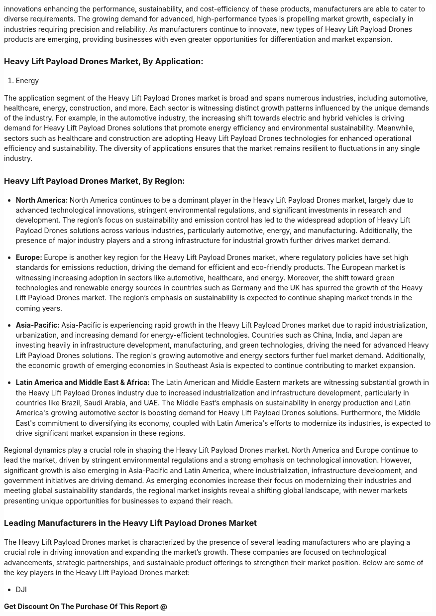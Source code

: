 innovations enhancing the performance, sustainability, and cost-efficiency of these products, manufacturers are able to cater to diverse requirements. The growing demand for advanced, high-performance types is propelling market growth, especially in industries requiring precision and reliability. As manufacturers continue to innovate, new types of Heavy Lift Payload Drones products are emerging, providing businesses with even greater opportunities for differentiation and market expansion.</p><h3>Heavy Lift Payload Drones Market,&nbsp;By Application:</h3><ol><li>Energy</li></ol><p>The application segment of the Heavy Lift Payload Drones market is broad and spans numerous industries, including automotive, healthcare, energy, construction, and more. Each sector is witnessing distinct growth patterns influenced by the unique demands of the industry. For example, in the automotive industry, the increasing shift towards electric and hybrid vehicles is driving demand for Heavy Lift Payload Drones solutions that promote energy efficiency and environmental sustainability. Meanwhile, sectors such as healthcare and construction are adopting Heavy Lift Payload Drones technologies for enhanced operational efficiency and sustainability. The diversity of applications ensures that the market remains resilient to fluctuations in any single industry.</p><h3>Heavy Lift Payload Drones Market, By Region:</h3><ul><li><p><strong>North America:&nbsp;</strong>North America continues to be a dominant player in the Heavy Lift Payload Drones market, largely due to advanced technological innovations, stringent environmental regulations, and significant investments in research and development. The region&rsquo;s focus on sustainability and emission control has led to the widespread adoption of Heavy Lift Payload Drones solutions across various industries, particularly automotive, energy, and manufacturing. Additionally, the presence of major industry players and a strong infrastructure for industrial growth further drives market demand.</p></li><li><p><strong><strong>Europe:&nbsp;</strong></strong>Europe is another key region for the Heavy Lift Payload Drones market, where regulatory policies have set high standards for emissions reduction, driving the demand for efficient and eco-friendly products. The European market is witnessing increasing adoption in sectors like automotive, healthcare, and energy. Moreover, the shift toward green technologies and renewable energy sources in countries such as Germany and the UK has spurred the growth of the Heavy Lift Payload Drones market. The region&rsquo;s emphasis on sustainability is expected to continue shaping market trends in the coming years.</p></li><li><p><strong><strong>Asia-Pacific:&nbsp;</strong></strong>Asia-Pacific is experiencing rapid growth in the Heavy Lift Payload Drones market due to rapid industrialization, urbanization, and increasing demand for energy-efficient technologies. Countries such as China, India, and Japan are investing heavily in infrastructure development, manufacturing, and green technologies, driving the need for advanced Heavy Lift Payload Drones solutions. The region's growing automotive and energy sectors further fuel market demand. Additionally, the economic growth of emerging economies in Southeast Asia is expected to continue contributing to market expansion.</p></li><li><p><strong><strong>Latin America and Middle East &amp; Africa:&nbsp;</strong></strong>The Latin American and Middle Eastern markets are witnessing substantial growth in the Heavy Lift Payload Drones industry due to increased industrialization and infrastructure development, particularly in countries like Brazil, Saudi Arabia, and UAE. The Middle East&rsquo;s emphasis on sustainability in energy production and Latin America's growing automotive sector is boosting demand for Heavy Lift Payload Drones solutions. Furthermore, the Middle East's commitment to diversifying its economy, coupled with Latin America's efforts to modernize its industries, is expected to drive significant market expansion in these regions.</p></li></ul><p>Regional dynamics play a crucial role in shaping the Heavy Lift Payload Drones market. North America and Europe continue to lead the market, driven by stringent environmental regulations and a strong emphasis on technological innovation. However, significant growth is also emerging in Asia-Pacific and Latin America, where industrialization, infrastructure development, and government initiatives are driving demand. As emerging economies increase their focus on modernizing their industries and meeting global sustainability standards, the regional market insights reveal a shifting global landscape, with newer markets presenting unique opportunities for businesses to expand their reach.</p><h3><strong>Leading Manufacturers in the Heavy Lift Payload Drones Market</strong></h3><p>The Heavy Lift Payload Drones market is characterized by the presence of several leading manufacturers who are playing a crucial role in driving innovation and expanding the market&rsquo;s growth. These companies are focused on technological advancements, strategic partnerships, and sustainable product offerings to strengthen their market position. Below are some of the key players in the Heavy Lift Payload Drones market:</p></div><div class="article-main__content" data-test-id="publishing-text-block"><ul><li><span class="">DJI</span></li></ul></div><div class="article-main__content" data-test-id="publishing-text-block"><p><span class="font-[700]"><strong>Get Discount On The Purchase Of This Report @</strong>